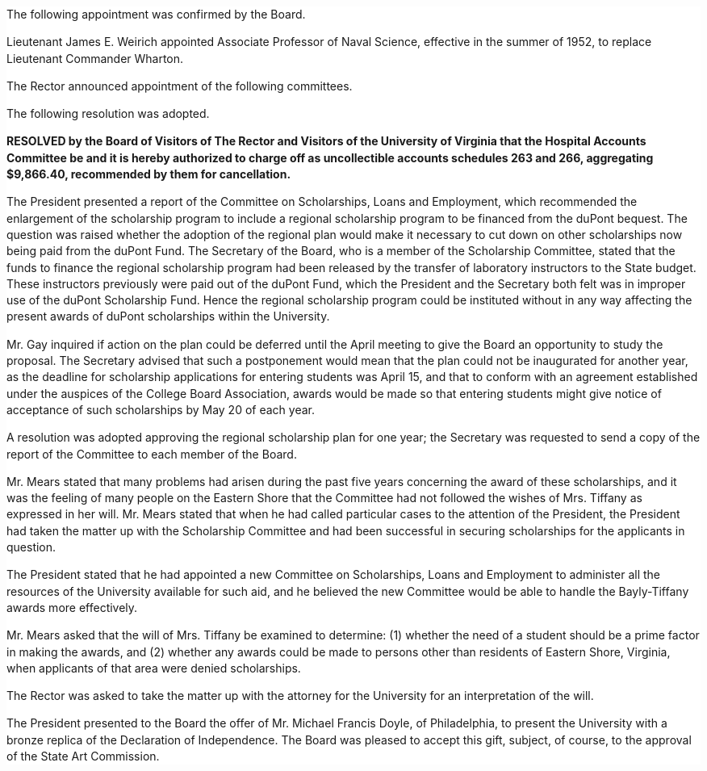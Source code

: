 The following appointment was confirmed by the Board.

Lieutenant James E. Weirich appointed Associate Professor of Naval Science, effective in the summer of 1952, to replace Lieutenant Commander Wharton.

The Rector announced appointment of the following committees.

The following resolution was adopted.

**RESOLVED by the Board of Visitors of The Rector and Visitors of the University of Virginia that the Hospital Accounts Committee be and it is hereby authorized to charge off as uncollectible accounts schedules 263 and 266, aggregating $9,866.40, recommended by them for cancellation.**

The President presented a report of the Committee on Scholarships, Loans and Employment, which recommended the enlargement of the scholarship program to include a regional scholarship program to be financed from the duPont bequest. The question was raised whether the adoption of the regional plan would make it necessary to cut down on other scholarships now being paid from the duPont Fund. The Secretary of the Board, who is a member of the Scholarship Committee, stated that the funds to finance the regional scholarship program had been released by the transfer of laboratory instructors to the State budget. These instructors previously were paid out of the duPont Fund, which the President and the Secretary both felt was in improper use of the duPont Scholarship Fund. Hence the regional scholarship program could be instituted without in any way affecting the present awards of duPont scholarships within the University.

Mr. Gay inquired if action on the plan could be deferred until the April meeting to give the Board an opportunity to study the proposal. The Secretary advised that such a postponement would mean that the plan could not be inaugurated for another year, as the deadline for scholarship applications for entering students was April 15, and that to conform with an agreement established under the auspices of the College Board Association, awards would be made so that entering students might give notice of acceptance of such scholarships by May 20 of each year.

A resolution was adopted approving the regional scholarship plan for one year; the Secretary was requested to send a copy of the report of the Committee to each member of the Board.

Mr. Mears stated that many problems had arisen during the past five years concerning the award of these scholarships, and it was the feeling of many people on the Eastern Shore that the Committee had not followed the wishes of Mrs. Tiffany as expressed in her will. Mr. Mears stated that when he had called particular cases to the attention of the President, the President had taken the matter up with the Scholarship Committee and had been successful in securing scholarships for the applicants in question.

The President stated that he had appointed a new Committee on Scholarships, Loans and Employment to administer all the resources of the University available for such aid, and he believed the new Committee would be able to handle the Bayly-Tiffany awards more effectively.

Mr. Mears asked that the will of Mrs. Tiffany be examined to determine: (1) whether the need of a student should be a prime factor in making the awards, and (2) whether any awards could be made to persons other than residents of Eastern Shore, Virginia, when applicants of that area were denied scholarships.

The Rector was asked to take the matter up with the attorney for the University for an interpretation of the will.

The President presented to the Board the offer of Mr. Michael Francis Doyle, of Philadelphia, to present the University with a bronze replica of the Declaration of Independence. The Board was pleased to accept this gift, subject, of course, to the approval of the State Art Commission.
